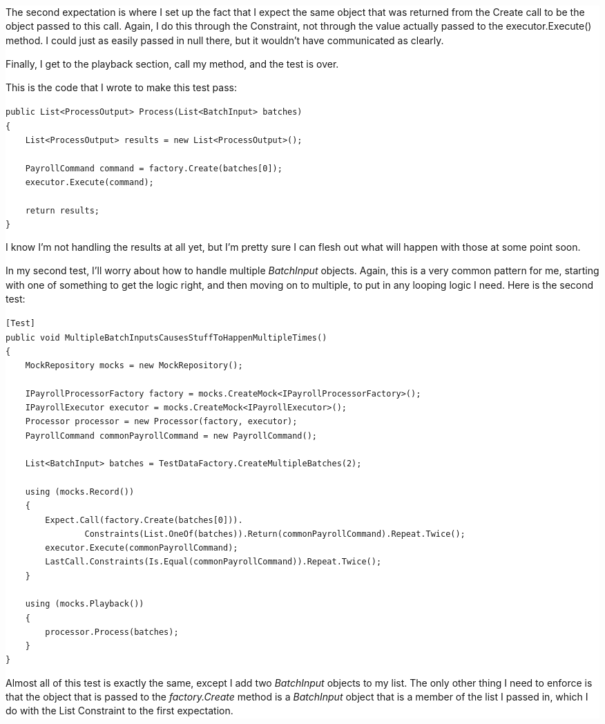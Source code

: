 The second expectation is where I set up the fact that I expect the same object that was returned from the Create call to be the object passed to this call. Again, I do this through the Constraint, not through the value actually passed to the executor.Execute() method. I could just as easily passed in null there, but it wouldn&#8217;t have communicated as clearly.

Finally, I get to the playback section, call my method, and the test is over.

This is the code that I wrote to make this test pass:

    public List<ProcessOutput> Process(List<BatchInput> batches)
    {
        List<ProcessOutput> results = new List<ProcessOutput>();
    
        PayrollCommand command = factory.Create(batches[0]);
        executor.Execute(command);
    
        return results;
    }
    

I know I&#8217;m not handling the results at all yet, but I&#8217;m pretty sure I can flesh out what will happen with those at some point soon.

In my second test, I&#8217;ll worry about how to handle multiple _BatchInput_ objects. Again, this is a very common pattern for me, starting with one of something to get the logic right, and then moving on to multiple, to put in any looping logic I need. Here is the second test:

    [Test]
    public void MultipleBatchInputsCausesStuffToHappenMultipleTimes()
    {
        MockRepository mocks = new MockRepository();
    
        IPayrollProcessorFactory factory = mocks.CreateMock<IPayrollProcessorFactory>();
        IPayrollExecutor executor = mocks.CreateMock<IPayrollExecutor>();
        Processor processor = new Processor(factory, executor);
        PayrollCommand commonPayrollCommand = new PayrollCommand();
    
        List<BatchInput> batches = TestDataFactory.CreateMultipleBatches(2);
    
        using (mocks.Record())
        {
            Expect.Call(factory.Create(batches[0])).
                    Constraints(List.OneOf(batches)).Return(commonPayrollCommand).Repeat.Twice();
            executor.Execute(commonPayrollCommand);
            LastCall.Constraints(Is.Equal(commonPayrollCommand)).Repeat.Twice();
        }
    
        using (mocks.Playback())
        {
            processor.Process(batches);
        }
    }
    

Almost all of this test is exactly the same, except I add two _BatchInput_ objects to my list. The only other thing I need to enforce is that the object that is passed to the _factory.Create_ method is a _BatchInput_ object that is a member of the list I passed in, which I do with the List Constraint to the first expectation.
